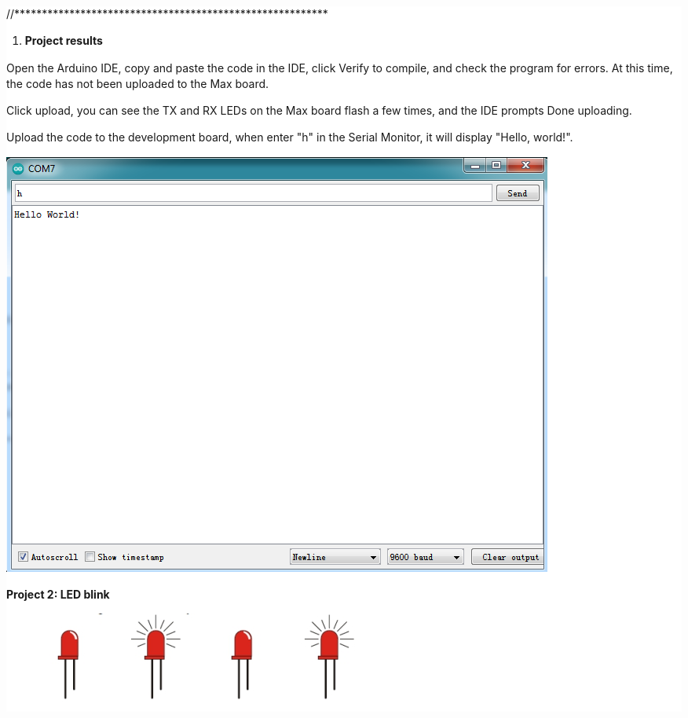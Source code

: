 //\*\*\*\*\*\*\*\*\*\*\*\*\*\*\*\*\*\*\*\*\*\*\*\*\*\*\*\*\*\*\*\*\*\*\*\*\*\*\*\*\*\*\*\*\*\*\*\*\*\*\*\*\*\*\*\*\*

1.  **Project results**

Open the Arduino IDE, copy and paste the code in the IDE, click Verify to
compile, and check the program for errors. At this time, the code has not been
uploaded to the Max board.

Click upload, you can see the TX and RX LEDs on the Max board flash a few times,
and the IDE prompts Done uploading.

Upload the code to the development board, when enter "h" in the Serial Monitor,
it will display "Hello, world!".

![](media/0848405a779d116f074ba2946cc22cc7.png)

**Project 2: LED blink**

![C:\\Users\\zuokejian\\AppData\\Local\\Temp\\ksohtml13604\\wps1.png](media/c986541ceb625091feff62d43170cc85.png)
![C:\\Users\\zuokejian\\AppData\\Local\\Temp\\ksohtml13604\\wps2.jpg](media/921760011524d639ef79f9d6525c80e3.jpeg)
